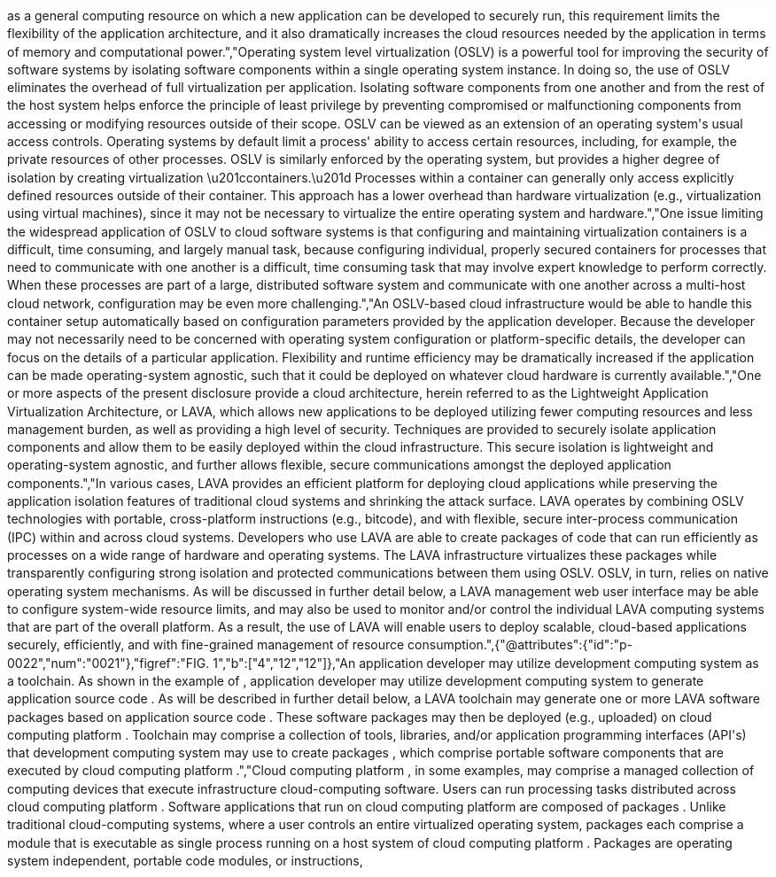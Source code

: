 as a general computing resource on which a new application can be developed to securely run, this requirement limits the flexibility of the application architecture, and it also dramatically increases the cloud resources needed by the application in terms of memory and computational power.","Operating system level virtualization (OSLV) is a powerful tool for improving the security of software systems by isolating software components within a single operating system instance. In doing so, the use of OSLV eliminates the overhead of full virtualization per application. Isolating software components from one another and from the rest of the host system helps enforce the principle of least privilege by preventing compromised or malfunctioning components from accessing or modifying resources outside of their scope. OSLV can be viewed as an extension of an operating system's usual access controls. Operating systems by default limit a process' ability to access certain resources, including, for example, the private resources of other processes. OSLV is similarly enforced by the operating system, but provides a higher degree of isolation by creating virtualization \u201ccontainers.\u201d Processes within a container can generally only access explicitly defined resources outside of their container. This approach has a lower overhead than hardware virtualization (e.g., virtualization using virtual machines), since it may not be necessary to virtualize the entire operating system and hardware.","One issue limiting the widespread application of OSLV to cloud software systems is that configuring and maintaining virtualization containers is a difficult, time consuming, and largely manual task, because configuring individual, properly secured containers for processes that need to communicate with one another is a difficult, time consuming task that may involve expert knowledge to perform correctly. When these processes are part of a large, distributed software system and communicate with one another across a multi-host cloud network, configuration may be even more challenging.","An OSLV-based cloud infrastructure would be able to handle this container setup automatically based on configuration parameters provided by the application developer. Because the developer may not necessarily need to be concerned with operating system configuration or platform-specific details, the developer can focus on the details of a particular application. Flexibility and runtime efficiency may be dramatically increased if the application can be made operating-system agnostic, such that it could be deployed on whatever cloud hardware is currently available.","One or more aspects of the present disclosure provide a cloud architecture, herein referred to as the Lightweight Application Virtualization Architecture, or LAVA, which allows new applications to be deployed utilizing fewer computing resources and less management burden, as well as providing a high level of security. Techniques are provided to securely isolate application components and allow them to be easily deployed within the cloud infrastructure. This secure isolation is lightweight and operating-system agnostic, and further allows flexible, secure communications amongst the deployed application components.","In various cases, LAVA provides an efficient platform for deploying cloud applications while preserving the application isolation features of traditional cloud systems and shrinking the attack surface. LAVA operates by combining OSLV technologies with portable, cross-platform instructions (e.g., bitcode), and with flexible, secure inter-process communication (IPC) within and across cloud systems. Developers who use LAVA are able to create packages of code that can run efficiently as processes on a wide range of hardware and operating systems. The LAVA infrastructure virtualizes these packages while transparently configuring strong isolation and protected communications between them using OSLV. OSLV, in turn, relies on native operating system mechanisms. As will be discussed in further detail below, a LAVA management web user interface may be able to configure system-wide resource limits, and may also be used to monitor and\/or control the individual LAVA computing systems that are part of the overall platform. As a result, the use of LAVA will enable users to deploy scalable, cloud-based applications securely, efficiently, and with fine-grained management of resource consumption.",{"@attributes":{"id":"p-0022","num":"0021"},"figref":"FIG. 1","b":["4","12","12"]},"An application developer  may utilize development computing system  as a toolchain. As shown in the example of , application developer  may utilize development computing system  to generate application source code . As will be described in further detail below, a LAVA toolchain  may generate one or more LAVA software packages  based on application source code . These software packages  may then be deployed (e.g., uploaded) on cloud computing platform . Toolchain  may comprise a collection of tools, libraries, and\/or application programming interfaces (API's) that development computing system  may use to create packages , which comprise portable software components that are executed by cloud computing platform .","Cloud computing platform , in some examples, may comprise a managed collection of computing devices that execute infrastructure cloud-computing software. Users can run processing tasks distributed across cloud computing platform . Software applications that run on cloud computing platform  are composed of packages . Unlike traditional cloud-computing systems, where a user controls an entire virtualized operating system, packages  each comprise a module that is executable as single process running on a host system of cloud computing platform . Packages  are operating system independent, portable code modules, or instructions,
